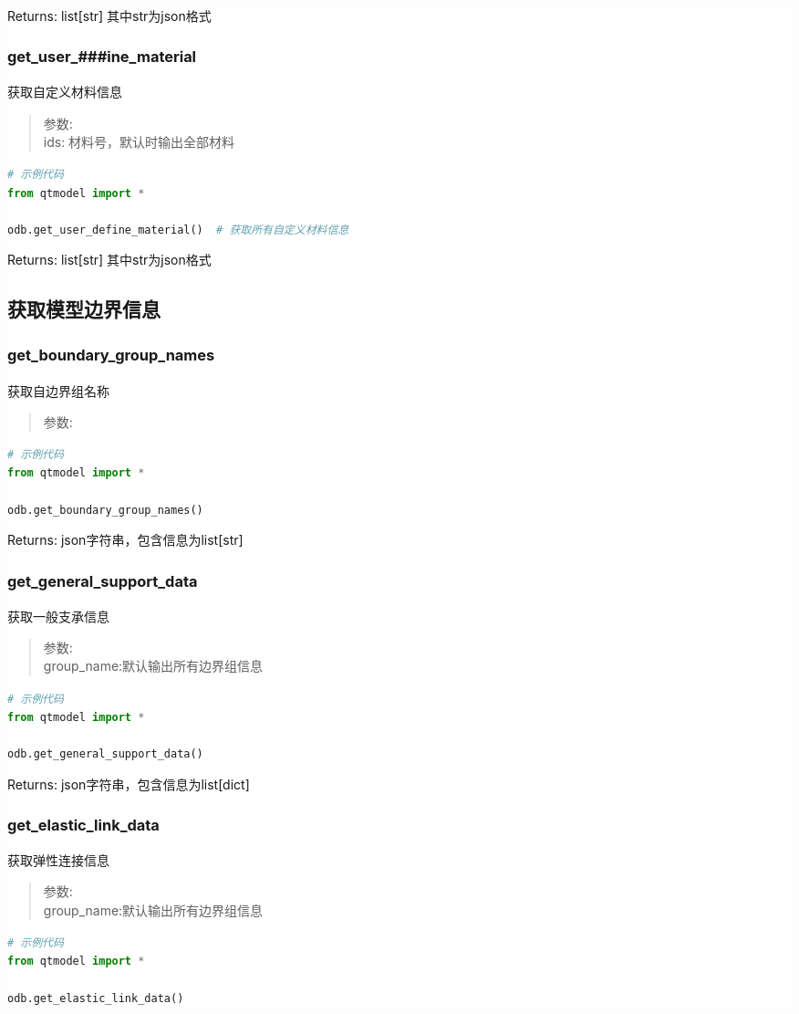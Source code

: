 Returns:  list[str] 其中str为json格式

### get_user_###ine_material

获取自定义材料信息
> 参数:  
> ids: 材料号，默认时输出全部材料

```Python
# 示例代码
from qtmodel import *

odb.get_user_define_material()  # 获取所有自定义材料信息
```  

Returns:  list[str] 其中str为json格式

## 获取模型边界信息

### get_boundary_group_names

获取自边界组名称
> 参数:

```Python
# 示例代码
from qtmodel import *

odb.get_boundary_group_names()
```  

Returns: json字符串，包含信息为list[str]

### get_general_support_data

获取一般支承信息
> 参数:  
> group_name:默认输出所有边界组信息

```Python
# 示例代码
from qtmodel import *

odb.get_general_support_data()
```  

Returns: json字符串，包含信息为list[dict]

### get_elastic_link_data

获取弹性连接信息
> 参数:  
> group_name:默认输出所有边界组信息

```Python
# 示例代码
from qtmodel import *

odb.get_elastic_link_data()
```  

